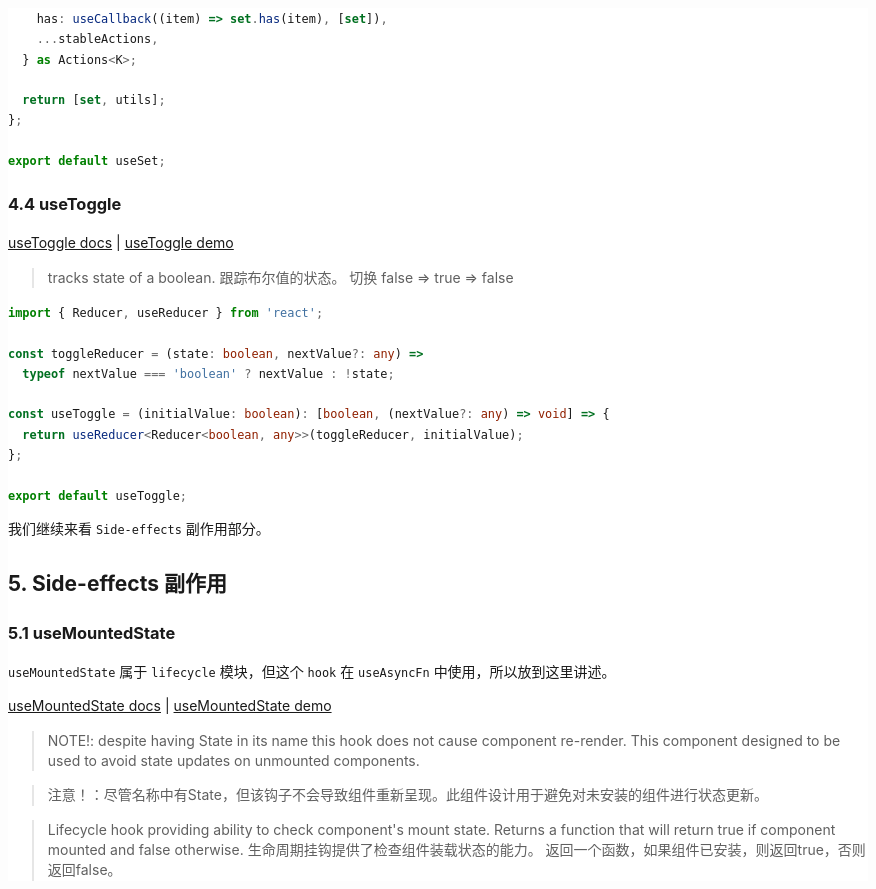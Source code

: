 ```ts
    has: useCallback((item) => set.has(item), [set]),
    ...stableActions,
  } as Actions<K>;

  return [set, utils];
};

export default useSet;
```

### 4.4 useToggle

[useToggle docs](https://streamich.github.io/react-use/?path=/story/state-usetoggle--docs) |
[useToggle demo](https://streamich.github.io/react-use/?path=/story/state-usetoggle--demo)

>tracks state of a boolean.
跟踪布尔值的状态。
切换 false => true => false

```ts
import { Reducer, useReducer } from 'react';

const toggleReducer = (state: boolean, nextValue?: any) =>
  typeof nextValue === 'boolean' ? nextValue : !state;

const useToggle = (initialValue: boolean): [boolean, (nextValue?: any) => void] => {
  return useReducer<Reducer<boolean, any>>(toggleReducer, initialValue);
};

export default useToggle;
```

我们继续来看 `Side-effects` 副作用部分。

## 5. Side-effects 副作用

### 5.1 useMountedState

`useMountedState` 属于 `lifecycle` 模块，但这个 `hook` 在 `useAsyncFn` 中使用，所以放到这里讲述。

[useMountedState docs](https://streamich.github.io/react-use/?path=/story/lifecycle-usemountedstate--docs) |
[useMountedState demo](https://streamich.github.io/react-use/?path=/story/lifecycle-usemountedstate--demo)

>NOTE!: despite having State in its name this hook does not cause component re-render. This component designed to be used to avoid state updates on unmounted components.

>注意！：尽管名称中有State，但该钩子不会导致组件重新呈现。此组件设计用于避免对未安装的组件进行状态更新。

>Lifecycle hook providing ability to check component's mount state.
Returns a function that will return true if component mounted and false otherwise.
>生命周期挂钩提供了检查组件装载状态的能力。
返回一个函数，如果组件已安装，则返回true，否则返回false。
